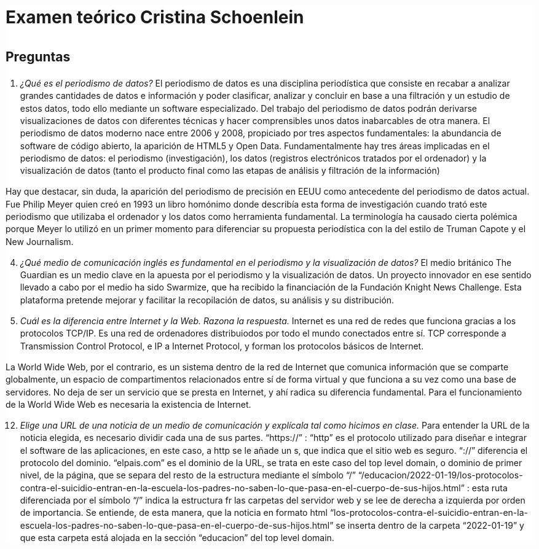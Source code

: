 
# Examen teórico Cristina Schoenlein
## Preguntas
1. *¿Qué es el periodismo de datos?*
El periodismo de datos es una disciplina periodística que consiste en recabar a analizar grandes cantidades de datos e información y poder clasificar, analizar y concluir en base a una filtración y un estudio de estos datos, todo ello mediante un software especializado. Del trabajo del periodismo de datos podrán derivarse visualizaciones de datos con diferentes técnicas y hacer comprensibles unos datos inabarcables de otra manera. El periodismo de datos moderno nace entre 2006 y 2008, propiciado por tres aspectos fundamentales: la abundancia de software de código abierto, la aparición de HTML5 y Open Data. Fundamentalmente hay tres áreas implicadas  en el periodismo de datos: el periodismo (investigación), los datos (registros electrónicos tratados por el ordenador) y la visualización de datos (tanto el producto final como las etapas de análisis y filtración de la información)

Hay que destacar, sin duda, la aparición del periodismo de precisión en EEUU como antecedente del periodismo de datos actual. Fue Philip Meyer quien creó en 1993 un libro homónimo donde describía esta forma de investigación cuando trató este periodismo que utilizaba el ordenador y los datos como herramienta fundamental. La terminología ha causado cierta polémica porque Meyer lo utilizó en un primer momento para diferenciar su propuesta periodística con la del estilo de Truman Capote y el New Journalism.

4. *¿Qué medio de comunicación inglés es fundamental en el periodismo y la visualización de datos?*
El medio británico The Guardian es un medio clave en la apuesta por el periodismo y la visualización de datos. Un proyecto innovador en ese sentido llevado a cabo por el medio ha sido Swarmize, que ha recibido la financiación de la Fundación Knight News Challenge. Esta plataforma pretende mejorar y facilitar la recopilación de datos, su análisis y su distribución.

6. *Cuál es la diferencia entre Internet y la Web. Razona la respuesta.*
Internet es una red de redes que funciona gracias a los protocolos TCP/IP. Es una red de ordenadores distribuiodos por todo el mundo conectados entre sí. TCP corresponde a Transmission Control Protocol, e IP a Internet Protocol, y forman los protocolos básicos de Internet.

La World Wide Web, por el contrario, es un sistema dentro de la red de Internet que comunica información que se comparte globalmente, un espacio de compartimentos relacionados entre sí de forma virtual y que funciona a su vez como una base de servidores. No deja de ser un servicio que se presta en Internet, y ahí radica su diferencia fundamental. Para el funcionamiento de la World Wide Web es necesaria la existencia de Internet.

12. *Elige una URL de una noticia de un medio de comunicación y explícala tal como hicimos en clase.*
Para entender la URL de la noticia elegida, es necesario dividir cada una de sus partes. 
“https://” : “http” es el protocolo utilizado para diseñar e integrar el software de las aplicaciones, en este caso, a http se le añade un s, que indica que el sitio web es seguro. “://” diferencia el protocolo del dominio.
“elpais.com” es el dominio de la URL, se trata en este caso del top level domain, o dominio de primer nivel, de la página, que se separa del resto de la estructura mediante el símbolo “/”
“/educacion/2022-01-19/los-protocolos-contra-el-suicidio-entran-en-la-escuela-los-padres-no-saben-lo-que-pasa-en-el-cuerpo-de-sus-hijos.html” : esta ruta diferenciada por el símbolo “/” indica la estructura fr las carpetas del servidor web y se lee de derecha a izquierda por orden de importancia. Se entiende, de esta manera, que la noticia en formato html “los-protocolos-contra-el-suicidio-entran-en-la-escuela-los-padres-no-saben-lo-que-pasa-en-el-cuerpo-de-sus-hijos.html” se inserta dentro de la carpeta “2022-01-19” y que esta carpeta está alojada en la sección “educacion” del top level domain.
